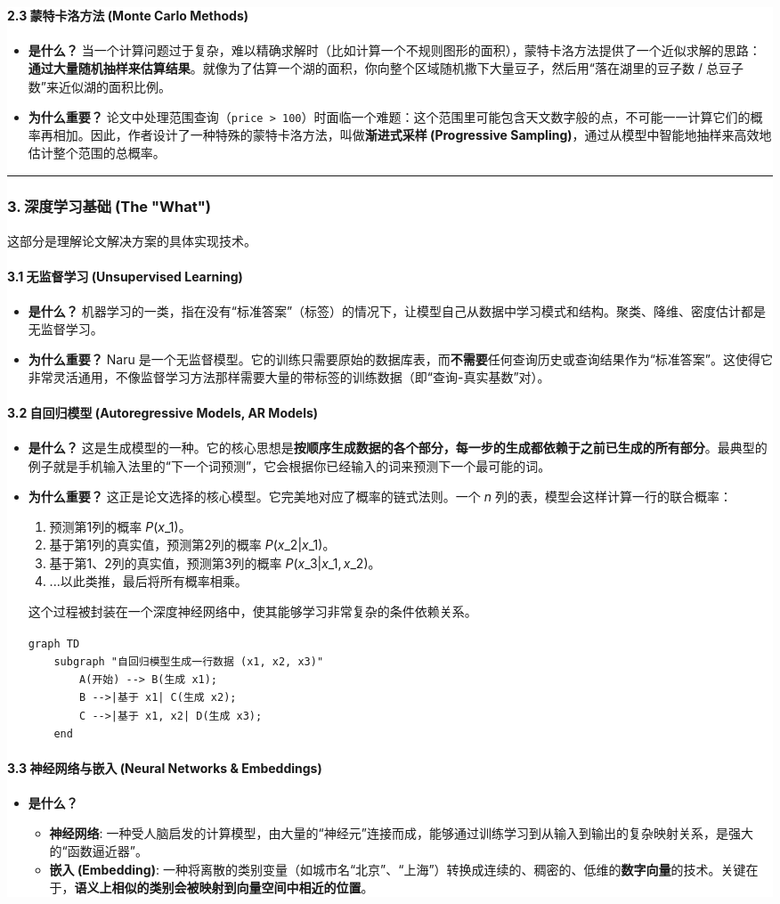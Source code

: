 #### 2.3 蒙特卡洛方法 (Monte Carlo Methods)

  * **是什么？**
    当一个计算问题过于复杂，难以精确求解时（比如计算一个不规则图形的面积），蒙特卡洛方法提供了一个近似求解的思路：**通过大量随机抽样来估算结果**。就像为了估算一个湖的面积，你向整个区域随机撒下大量豆子，然后用“落在湖里的豆子数 / 总豆子数”来近似湖的面积比例。

  * **为什么重要？**
    论文中处理范围查询（`price > 100`）时面临一个难题：这个范围里可能包含天文数字般的点，不可能一一计算它们的概率再相加。因此，作者设计了一种特殊的蒙特卡洛方法，叫做**渐进式采样 (Progressive Sampling)**，通过从模型中智能地抽样来高效地估计整个范围的总概率。

-----

### 3\. 深度学习基础 (The "What")

这部分是理解论文解决方案的具体实现技术。

#### 3.1 无监督学习 (Unsupervised Learning)

  * **是什么？**
    机器学习的一类，指在没有“标准答案”（标签）的情况下，让模型自己从数据中学习模式和结构。聚类、降维、密度估计都是无监督学习。

  * **为什么重要？**
    Naru 是一个无监督模型。它的训练只需要原始的数据库表，而**不需要**任何查询历史或查询结果作为“标准答案”。这使得它非常灵活通用，不像监督学习方法那样需要大量的带标签的训练数据（即“查询-真实基数”对）。

#### 3.2 自回归模型 (Autoregressive Models, AR Models)

  * **是什么？**
    这是生成模型的一种。它的核心思想是**按顺序生成数据的各个部分，每一步的生成都依赖于之前已生成的所有部分**。最典型的例子就是手机输入法里的“下一个词预测”，它会根据你已经输入的词来预测下一个最可能的词。

  * **为什么重要？**
    这正是论文选择的核心模型。它完美地对应了概率的链式法则。一个 $n$ 列的表，模型会这样计算一行的联合概率：

    1.  预测第1列的概率 $P(x\_1)$。
    2.  基于第1列的真实值，预测第2列的概率 $P(x\_2|x\_1)$。
    3.  基于第1、2列的真实值，预测第3列的概率 $P(x\_3|x\_1,x\_2)$。
    4.  ...以此类推，最后将所有概率相乘。

    这个过程被封装在一个深度神经网络中，使其能够学习非常复杂的条件依赖关系。

    ```mermaid
    graph TD
        subgraph "自回归模型生成一行数据 (x1, x2, x3)"
            A(开始) --> B(生成 x1);
            B -->|基于 x1| C(生成 x2);
            C -->|基于 x1, x2| D(生成 x3);
        end
    ```

#### 3.3 神经网络与嵌入 (Neural Networks & Embeddings)

  * **是什么？**

      * **神经网络**: 一种受人脑启发的计算模型，由大量的“神经元”连接而成，能够通过训练学习到从输入到输出的复杂映射关系，是强大的“函数逼近器”。
      * **嵌入 (Embedding)**: 一种将离散的类别变量（如城市名“北京”、“上海”）转换成连续的、稠密的、低维的**数字向量**的技术。关键在于，**语义上相似的类别会被映射到向量空间中相近的位置**。
